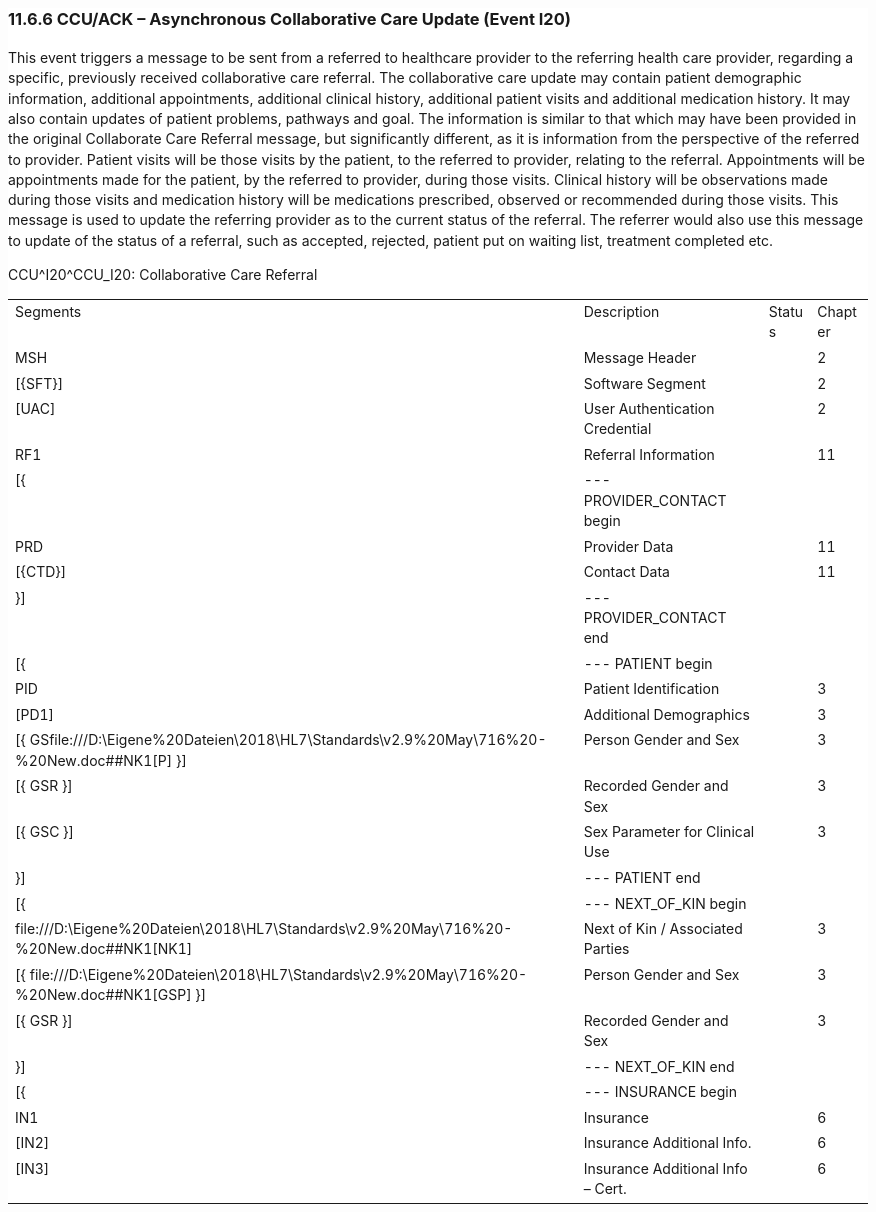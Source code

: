 ### 11.6.6 CCU/ACK – Asynchronous Collaborative Care Update (Event I20)

This event triggers a message to be sent from a referred to healthcare provider to the referring health care provider, regarding a specific, previously received collaborative care referral. The collaborative care update may contain patient demographic information, additional appointments, additional clinical history, additional patient visits and additional medication history. It may also contain updates of patient problems, pathways and goal. The information is similar to that which may have been provided in the original Collaborate Care Referral message, but significantly different, as it is information from the perspective of the referred to provider. Patient visits will be those visits by the patient, to the referred to provider, relating to the referral. Appointments will be appointments made for the patient, by the referred to provider, during those visits. Clinical history will be observations made during those visits and medication history will be medications prescribed, observed or recommended during those visits. This message is used to update the referring provider as to the current status of the referral. The referrer would also use this message to update of the status of a referral, such as accepted, rejected, patient put on waiting list, treatment completed etc.

CCU^I20^CCU_I20: Collaborative Care Referral

|     |     |     |     |
| --- | --- | --- | --- |
| Segments | Description | Status | Chapter |
| MSH | Message Header |  | 2 |
| [\{SFT}] | Software Segment |  | 2 |
| [UAC] | User Authentication Credential |  | 2 |
| RF1 | Referral Information |  | 11 |
| [\{ | --- PROVIDER_CONTACT begin |  |  |
| PRD | Provider Data |  | 11 |
| [\{CTD}] | Contact Data |  | 11 |
| }] | --- PROVIDER_CONTACT end |  |  |
| [\{ | --- PATIENT begin |  |  |
| PID | Patient Identification |  | 3 |
| [PD1] | Additional Demographics |  | 3 |
| [\{ GSfile:///D:\Eigene%20Dateien\2018\HL7\Standards\v2.9%20May\716%20-%20New.doc##NK1[P] }] | Person Gender and Sex |  | 3 |
| [\{ GSR }] | Recorded Gender and Sex |  | 3 |
| [\{ GSC }] | Sex Parameter for Clinical Use |  | 3 |
| }] | --- PATIENT end |  |  |
| [\{ | --- NEXT_OF_KIN begin |  |  |
| file:///D:\Eigene%20Dateien\2018\HL7\Standards\v2.9%20May\716%20-%20New.doc##NK1[NK1] | Next of Kin / Associated Parties |  | 3 |
| [\{ file:///D:\Eigene%20Dateien\2018\HL7\Standards\v2.9%20May\716%20-%20New.doc##NK1[GSP] }] | Person Gender and Sex |  | 3 |
| [\{ GSR }] | Recorded Gender and Sex |  | 3 |
| }] | --- NEXT_OF_KIN end |  |  |
| [\{ | --- INSURANCE begin |  |  |
| IN1 | Insurance |  | 6 |
| [IN2] | Insurance Additional Info. |  | 6 |
| [IN3] | Insurance Additional Info – Cert. |  | 6 |